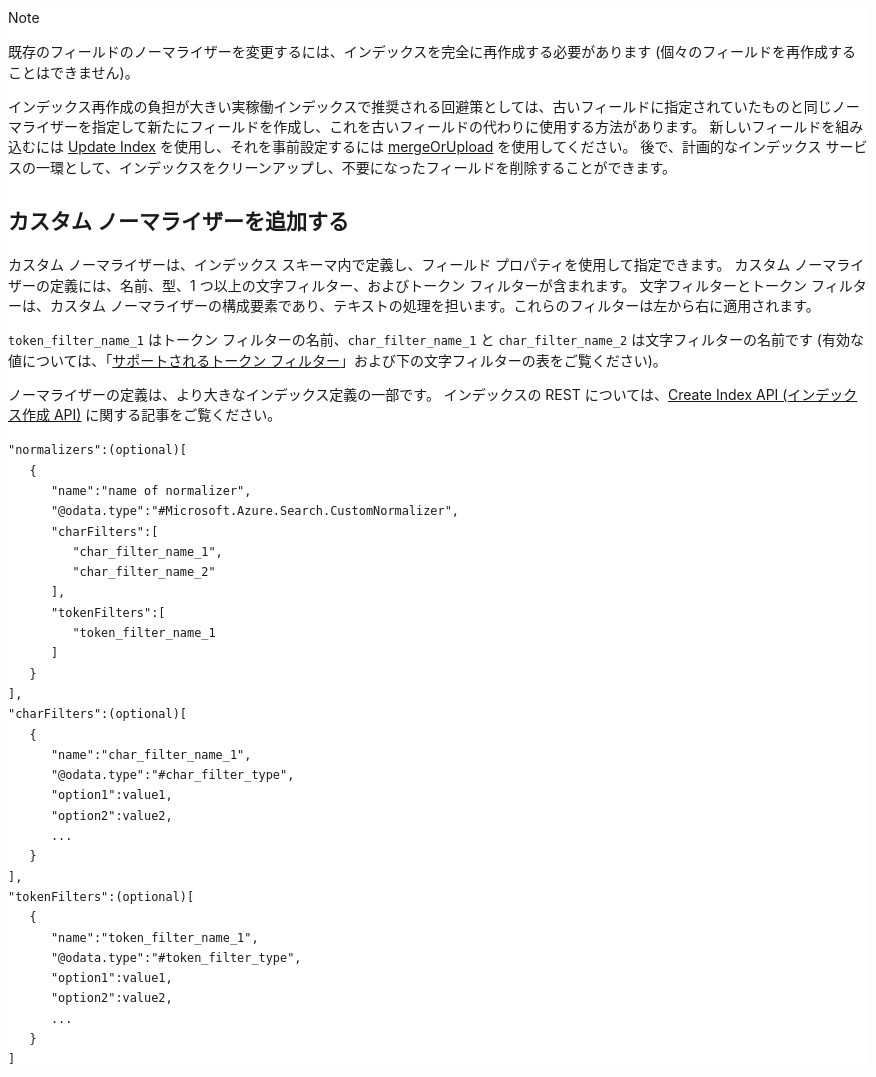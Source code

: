  
> [!NOTE]
> 既存のフィールドのノーマライザーを変更するには、インデックスを完全に再作成する必要があります (個々のフィールドを再作成することはできません)。

インデックス再作成の負担が大きい実稼働インデックスで推奨される回避策としては、古いフィールドに指定されていたものと同じノーマライザーを指定して新たにフィールドを作成し、これを古いフィールドの代わりに使用する方法があります。 新しいフィールドを組み込むには [Update Index](/rest/api/searchservice/update-index) を使用し、それを事前設定するには [mergeOrUpload](/rest/api/searchservice/addupdate-or-delete-documents) を使用してください。 後で、計画的なインデックス サービスの一環として、インデックスをクリーンアップし、不要になったフィールドを削除することができます。

## <a name="add-custom-normalizers"></a>カスタム ノーマライザーを追加する

カスタム ノーマライザーは、インデックス スキーマ内で定義し、フィールド プロパティを使用して指定できます。 カスタム ノーマライザーの定義には、名前、型、1 つ以上の文字フィルター、およびトークン フィルターが含まれます。 文字フィルターとトークン フィルターは、カスタム ノーマライザーの構成要素であり、テキストの処理を担います。これらのフィルターは左から右に適用されます。

 `token_filter_name_1` はトークン フィルターの名前、`char_filter_name_1` と `char_filter_name_2` は文字フィルターの名前です (有効な値については、「[サポートされるトークン フィルター](#supported-token-filters)」および下の文字フィルターの表をご覧ください)。

ノーマライザーの定義は、より大きなインデックス定義の一部です。 インデックスの REST については、[Create Index API (インデックス作成 API)](/rest/api/searchservice/create-index) に関する記事をご覧ください。

```
"normalizers":(optional)[
   {
      "name":"name of normalizer",
      "@odata.type":"#Microsoft.Azure.Search.CustomNormalizer",
      "charFilters":[
         "char_filter_name_1",
         "char_filter_name_2"
      ],
      "tokenFilters":[
         "token_filter_name_1
      ]
   }
],
"charFilters":(optional)[
   {
      "name":"char_filter_name_1",
      "@odata.type":"#char_filter_type",
      "option1":value1,
      "option2":value2,
      ...
   }
],
"tokenFilters":(optional)[
   {
      "name":"token_filter_name_1",
      "@odata.type":"#token_filter_type",
      "option1":value1,
      "option2":value2,
      ...
   }
]
```
